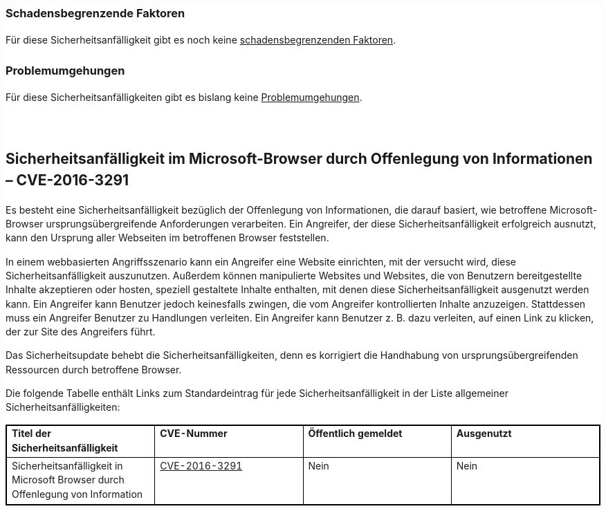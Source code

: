   
### Schadensbegrenzende Faktoren
  
Für diese Sicherheitsanfälligkeit gibt es noch keine [schadensbegrenzenden Faktoren](https://technet.microsoft.com/de-de/library/security/dn848375.aspx).
  
### Problemumgehungen
  
Für diese Sicherheitsanfälligkeiten gibt es bislang keine [Problemumgehungen](https://technet.microsoft.com/de-de/library/security/dn848375.aspx).
  
 
  
Sicherheitsanfälligkeit im Microsoft-Browser durch Offenlegung von Informationen – CVE-2016-3291  
------------------------------------------------------------------------------------------------
  
Es besteht eine Sicherheitsanfälligkeit bezüglich der Offenlegung von Informationen, die darauf basiert, wie betroffene Microsoft-Browser ursprungsübergreifende Anforderungen verarbeiten. Ein Angreifer, der diese Sicherheitsanfälligkeit erfolgreich ausnutzt, kann den Ursprung aller Webseiten im betroffenen Browser feststellen.
  
In einem webbasierten Angriffsszenario kann ein Angreifer eine Website einrichten, mit der versucht wird, diese Sicherheitsanfälligkeit auszunutzen. Außerdem können manipulierte Websites und Websites, die von Benutzern bereitgestellte Inhalte akzeptieren oder hosten, speziell gestaltete Inhalte enthalten, mit denen diese Sicherheitsanfälligkeit ausgenutzt werden kann. Ein Angreifer kann Benutzer jedoch keinesfalls zwingen, die vom Angreifer kontrollierten Inhalte anzuzeigen. Stattdessen muss ein Angreifer Benutzer zu Handlungen verleiten. Ein Angreifer kann Benutzer z. B. dazu verleiten, auf einen Link zu klicken, der zur Site des Angreifers führt.
  
Das Sicherheitsupdate behebt die Sicherheitsanfälligkeiten, denn es korrigiert die Handhabung von ursprungsübergreifenden Ressourcen durch betroffene Browser.
  
Die folgende Tabelle enthält Links zum Standardeintrag für jede Sicherheitsanfälligkeit in der Liste allgemeiner Sicherheitsanfälligkeiten:

<p> </p>
<table style="border:1px solid black;">
<colgroup>
<col width="25%" />
<col width="25%" />
<col width="25%" />
<col width="25%" />
</colgroup>
<tbody>
<tr class="odd">
<td style="border:1px solid black;"><strong>Titel der Sicherheitsanfälligkeit</strong></td>
<td style="border:1px solid black;"><strong>CVE-Nummer</strong></td>
<td style="border:1px solid black;"><strong>Öffentlich gemeldet</strong></td>
<td style="border:1px solid black;"><strong>Ausgenutzt</strong></td>
</tr>
<tr class="even">
<td style="border:1px solid black;">Sicherheitsanfälligkeit in Microsoft Browser durch Offenlegung von Information</td>
<td style="border:1px solid black;"><a href="https://www.cve.mitre.org/cgi-bin/cvename.cgi?name=cve-2016-3291">CVE-2016-3291</a></td>
<td style="border:1px solid black;">Nein</td>
<td style="border:1px solid black;">Nein</td>
</tr>
</tbody>
</table>
  